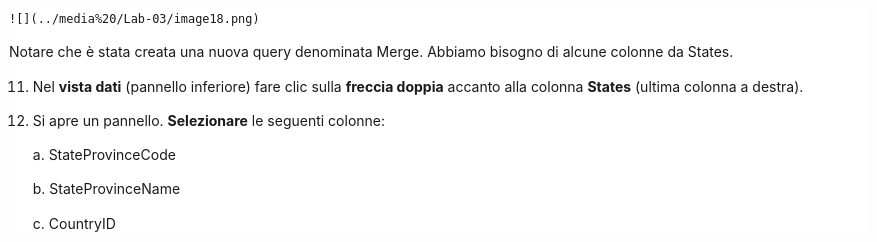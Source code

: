     ![](../media%20/Lab-03/image18.png)

Notare che è stata creata una nuova query denominata Merge. Abbiamo
bisogno di alcune colonne da States.

11. Nel **vista dati** (pannello inferiore) fare clic sulla **freccia
    doppia** accanto alla colonna **States** (ultima colonna a destra).

12. Si apre un pannello. **Selezionare** le seguenti colonne:

    a. StateProvinceCode

    b. StateProvinceName

    c. CountryID
